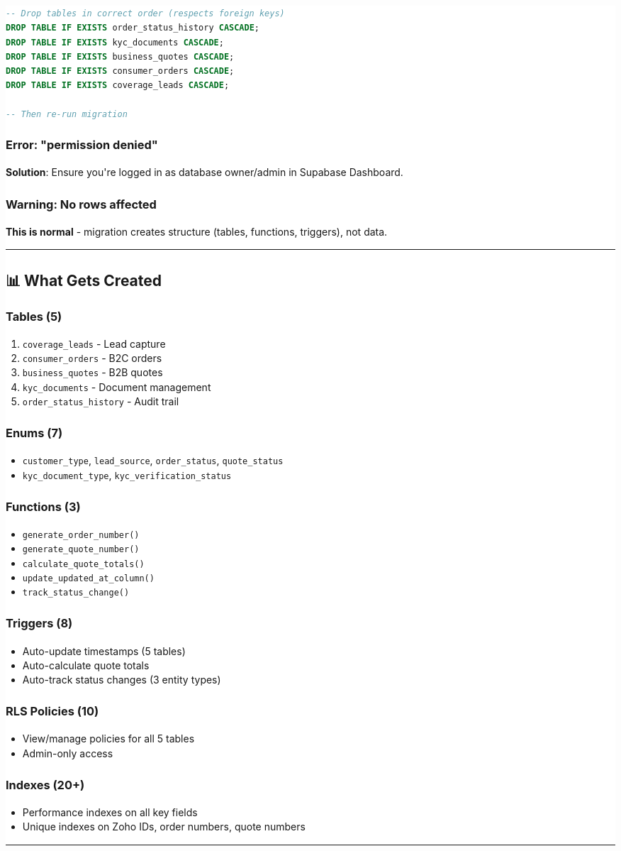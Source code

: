 ```sql
-- Drop tables in correct order (respects foreign keys)
DROP TABLE IF EXISTS order_status_history CASCADE;
DROP TABLE IF EXISTS kyc_documents CASCADE;
DROP TABLE IF EXISTS business_quotes CASCADE;
DROP TABLE IF EXISTS consumer_orders CASCADE;
DROP TABLE IF EXISTS coverage_leads CASCADE;

-- Then re-run migration
```

### Error: "permission denied"

**Solution**: Ensure you're logged in as database owner/admin in Supabase Dashboard.

### Warning: No rows affected

**This is normal** - migration creates structure (tables, functions, triggers), not data.

---

## 📊 What Gets Created

### Tables (5)
1. `coverage_leads` - Lead capture
2. `consumer_orders` - B2C orders
3. `business_quotes` - B2B quotes
4. `kyc_documents` - Document management
5. `order_status_history` - Audit trail

### Enums (7)
- `customer_type`, `lead_source`, `order_status`, `quote_status`
- `kyc_document_type`, `kyc_verification_status`

### Functions (3)
- `generate_order_number()`
- `generate_quote_number()`
- `calculate_quote_totals()`
- `update_updated_at_column()`
- `track_status_change()`

### Triggers (8)
- Auto-update timestamps (5 tables)
- Auto-calculate quote totals
- Auto-track status changes (3 entity types)

### RLS Policies (10)
- View/manage policies for all 5 tables
- Admin-only access

### Indexes (20+)
- Performance indexes on all key fields
- Unique indexes on Zoho IDs, order numbers, quote numbers

---